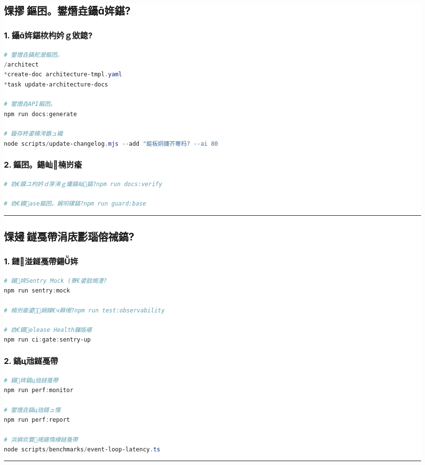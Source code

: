 
## 馃摎 鏂囨。鐢熸垚鑷姩鍖?

### 1. 鑷姩鍖栨枃妗ｇ敓鎴?

```powershell
# 鐢熸垚鏋舵瀯鏂囨。
/architect
*create-doc architecture-tmpl.yaml
*task update-architecture-docs

# 鐢熸垚API鏂囨。
npm run docs:generate

# 鏇存柊鍙樻洿鏃ュ織
node scripts/update-changelog.mjs --add "鏂板姛鑳芥弿杩? --ai 80
```

### 2. 鏂囨。鍚屾楠岃瘉

```powershell
# 妫€鏌ユ枃妗ｄ笌浠ｇ爜鍚屾鎬?npm run docs:verify

# 妫€鏌ase鏂囨。娓呮磥鎬?npm run guard:base
```

---

## 馃攳 鐩戞帶涓庡彲瑙傛祴鎬?

### 1. 鏈湴鐩戞帶鍚姩

```powershell
# 鍚姩Sentry Mock (寮€鍙戠幆澧?
npm run sentry:mock

# 楠岃瘉鍙娴嬫€ч厤缃?npm run test:observability

# 妫€鏌elease Health鏁版嵁
npm run ci:gate:sentry-up
```

### 2. 鎬ц兘鐩戞帶

```powershell
# 鍚姩鎬ц兘鐩戞帶
npm run perf:monitor

# 鐢熸垚鎬ц兘鎶ュ憡
npm run perf:report

# 浜嬩欢寰幆寤惰繜鐩戞帶
node scripts/benchmarks/event-loop-latency.ts
```

---